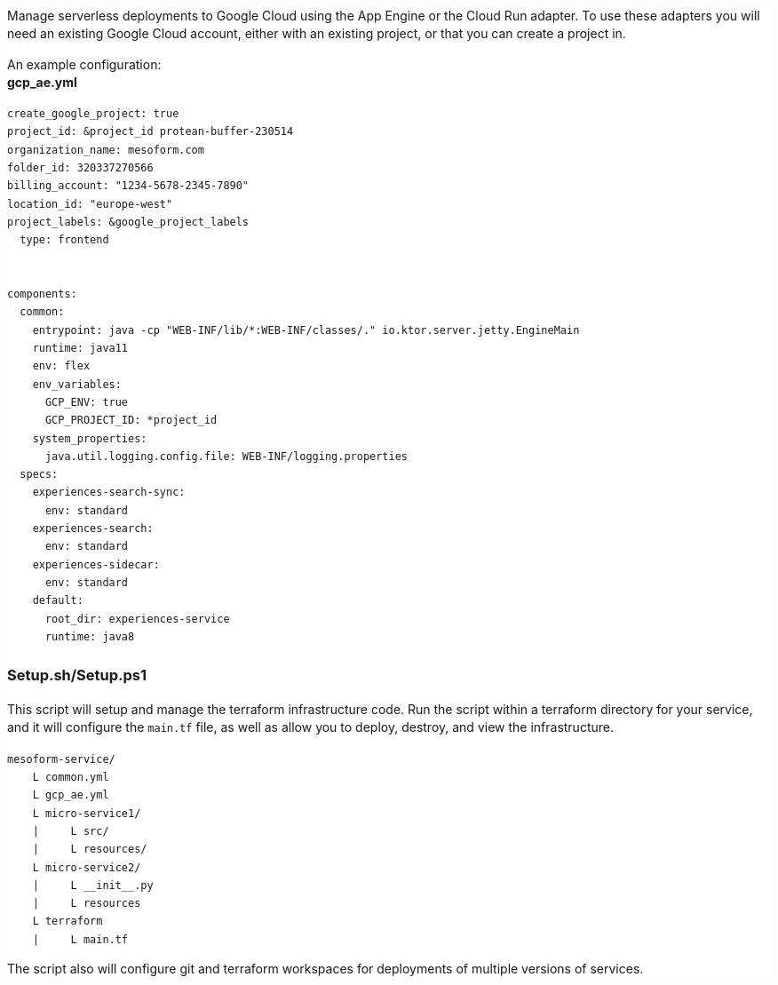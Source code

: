 Manage serverless deployments to Google Cloud using the App Engine or the Cloud Run adapter. 
To use these adapters you will need an existing Google Cloud account, either with an existing project, or that you can create a project in.   

An example configuration:  
**gcp_ae.yml**
```yamlex
create_google_project: true
project_id: &project_id protean-buffer-230514
organization_name: mesoform.com
folder_id: 320337270566
billing_account: "1234-5678-2345-7890"
location_id: "europe-west"
project_labels: &google_project_labels
  type: frontend


components:
  common:
    entrypoint: java -cp "WEB-INF/lib/*:WEB-INF/classes/." io.ktor.server.jetty.EngineMain
    runtime: java11
    env: flex
    env_variables:
      GCP_ENV: true
      GCP_PROJECT_ID: *project_id
    system_properties:
      java.util.logging.config.file: WEB-INF/logging.properties
  specs:
    experiences-search-sync:
      env: standard
    experiences-search:
      env: standard
    experiences-sidecar:
      env: standard
    default:
      root_dir: experiences-service
      runtime: java8
```

### Setup.sh/Setup.ps1  
This script will setup and manage the terraform infrastructure code. Run the script within a terraform directory for your 
service, and it will configure the `main.tf` file, as well as allow you to deploy, destroy, and view the infrastructure.
```
mesoform-service/
    L common.yml
    L gcp_ae.yml
    L micro-service1/
    |     L src/
    |     L resources/
    L micro-service2/
    |     L __init__.py
    |     L resources
    L terraform
    |     L main.tf
```
The script also will configure git and terraform workspaces for deployments of multiple versions of services.
